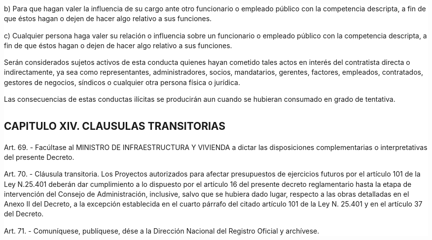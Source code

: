 b)  Para  que  hagan  valer la influencia de su  cargo  ante  otro funcionario o empleado  público con la competencia descripta, a fin de que éstos hagan o dejen de hacer algo relativo a sus funciones.

c) Cualquier persona haga  valer  su relación o influencia sobre un funcionario o empleado público con la competencia descripta, a fin de que éstos hagan o dejen de hacer  algo relativo a sus funciones.

Serán considerados sujetos activos de esta  conducta quienes hayan cometido  tales  actos  en  interés  del  contratista   directa  o indirectamente, ya sea como representantes, administradores, socios, mandatarios, gerentes, factores, empleados, contratados, gestores de negocios, síndicos o cualquier otra persona física o  jurídica.

Las  consecuencias  de estas conductas ilícitas se producirán  aun cuando se hubieran consumado en grado de tentativa.

## CAPITULO XIV. CLAUSULAS TRANSITORIAS

<a id="69"></a>
Art. 69. - Facúltase al  MINISTRO  DE INFRAESTRUCTURA Y VIVIENDA a dictar las disposiciones complementarias o interpretativas del presente Decreto.

<a id="70"></a>
Art.  70. - Cláusula transitoria. Los  Proyectos  autorizados  para afectar  presupuestos de ejercicios futuros por el artículo 101 de la Ley N.25.401  deberán  dar  cumplimiento  a  lo dispuesto por el artículo 16 del presente decreto reglamentario hasta  la  etapa  de intervención del Consejo de Administración, inclusive, salvo que se hubiera  dado lugar, respecto a las obras detalladas en el Anexo II del Decreto,  a  la  excepción establecida en el cuarto párrafo del citado artículo 101 de  la  Ley N. 25.401 y  en el artículo 37 del Decreto.

<a id="71"></a>
Art. 71. - Comuníquese,  publíquese,  dése  a la Dirección Nacional del Registro Oficial y archívese.